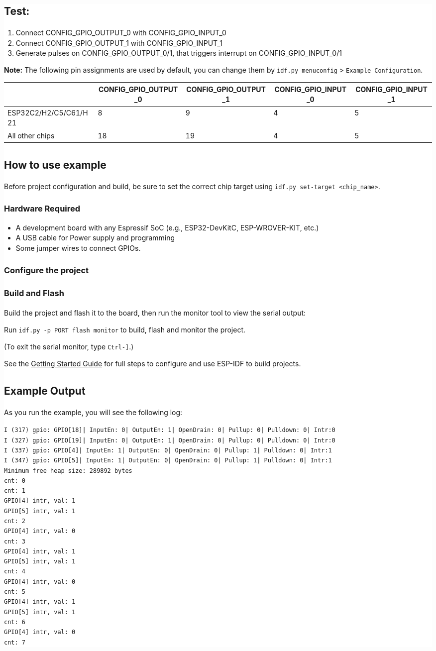 ## Test:
 1. Connect CONFIG_GPIO_OUTPUT_0 with CONFIG_GPIO_INPUT_0
 2. Connect CONFIG_GPIO_OUTPUT_1 with CONFIG_GPIO_INPUT_1
 3. Generate pulses on CONFIG_GPIO_OUTPUT_0/1, that triggers interrupt on CONFIG_GPIO_INPUT_0/1

 **Note:** The following pin assignments are used by default, you can change them by `idf.py menuconfig` > `Example Configuration`.

|                           | CONFIG_GPIO_OUTPUT_0 | CONFIG_GPIO_OUTPUT_1 | CONFIG_GPIO_INPUT_0 | CONFIG_GPIO_INPUT_1 |
| ------------------------- | -------------------- | -------------------- | ------------------- | ------------------- |
| ESP32C2/H2/C5/C61/H21     | 8                    | 9                    | 4                   | 5                   |
| All other chips           | 18                   | 19                   | 4                   | 5                   |

## How to use example

Before project configuration and build, be sure to set the correct chip target using `idf.py set-target <chip_name>`.

### Hardware Required

* A development board with any Espressif SoC (e.g., ESP32-DevKitC, ESP-WROVER-KIT, etc.)
* A USB cable for Power supply and programming
* Some jumper wires to connect GPIOs.

### Configure the project

### Build and Flash

Build the project and flash it to the board, then run the monitor tool to view the serial output:

Run `idf.py -p PORT flash monitor` to build, flash and monitor the project.

(To exit the serial monitor, type ``Ctrl-]``.)

See the [Getting Started Guide](https://docs.espressif.com/projects/esp-idf/en/latest/get-started/index.html) for full steps to configure and use ESP-IDF to build projects.

## Example Output

As you run the example, you will see the following log:

```
I (317) gpio: GPIO[18]| InputEn: 0| OutputEn: 1| OpenDrain: 0| Pullup: 0| Pulldown: 0| Intr:0
I (327) gpio: GPIO[19]| InputEn: 0| OutputEn: 1| OpenDrain: 0| Pullup: 0| Pulldown: 0| Intr:0
I (337) gpio: GPIO[4]| InputEn: 1| OutputEn: 0| OpenDrain: 0| Pullup: 1| Pulldown: 0| Intr:1
I (347) gpio: GPIO[5]| InputEn: 1| OutputEn: 0| OpenDrain: 0| Pullup: 1| Pulldown: 0| Intr:1
Minimum free heap size: 289892 bytes
cnt: 0
cnt: 1
GPIO[4] intr, val: 1
GPIO[5] intr, val: 1
cnt: 2
GPIO[4] intr, val: 0
cnt: 3
GPIO[4] intr, val: 1
GPIO[5] intr, val: 1
cnt: 4
GPIO[4] intr, val: 0
cnt: 5
GPIO[4] intr, val: 1
GPIO[5] intr, val: 1
cnt: 6
GPIO[4] intr, val: 0
cnt: 7
```